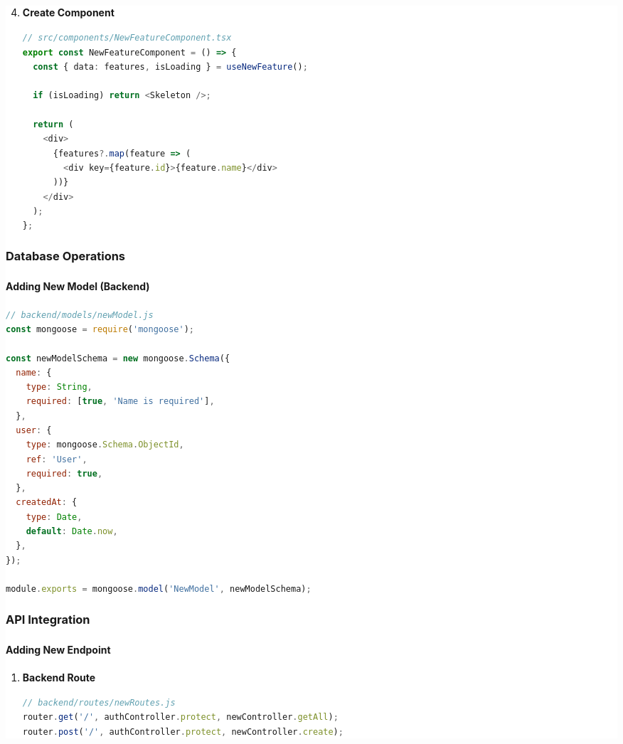 4. **Create Component**
   ```typescript
   // src/components/NewFeatureComponent.tsx
   export const NewFeatureComponent = () => {
     const { data: features, isLoading } = useNewFeature();
     
     if (isLoading) return <Skeleton />;
     
     return (
       <div>
         {features?.map(feature => (
           <div key={feature.id}>{feature.name}</div>
         ))}
       </div>
     );
   };
   ```

### Database Operations

#### Adding New Model (Backend)
```javascript
// backend/models/newModel.js
const mongoose = require('mongoose');

const newModelSchema = new mongoose.Schema({
  name: {
    type: String,
    required: [true, 'Name is required'],
  },
  user: {
    type: mongoose.Schema.ObjectId,
    ref: 'User',
    required: true,
  },
  createdAt: {
    type: Date,
    default: Date.now,
  },
});

module.exports = mongoose.model('NewModel', newModelSchema);
```

### API Integration

#### Adding New Endpoint
1. **Backend Route**
   ```javascript
   // backend/routes/newRoutes.js
   router.get('/', authController.protect, newController.getAll);
   router.post('/', authController.protect, newController.create);
   ```
